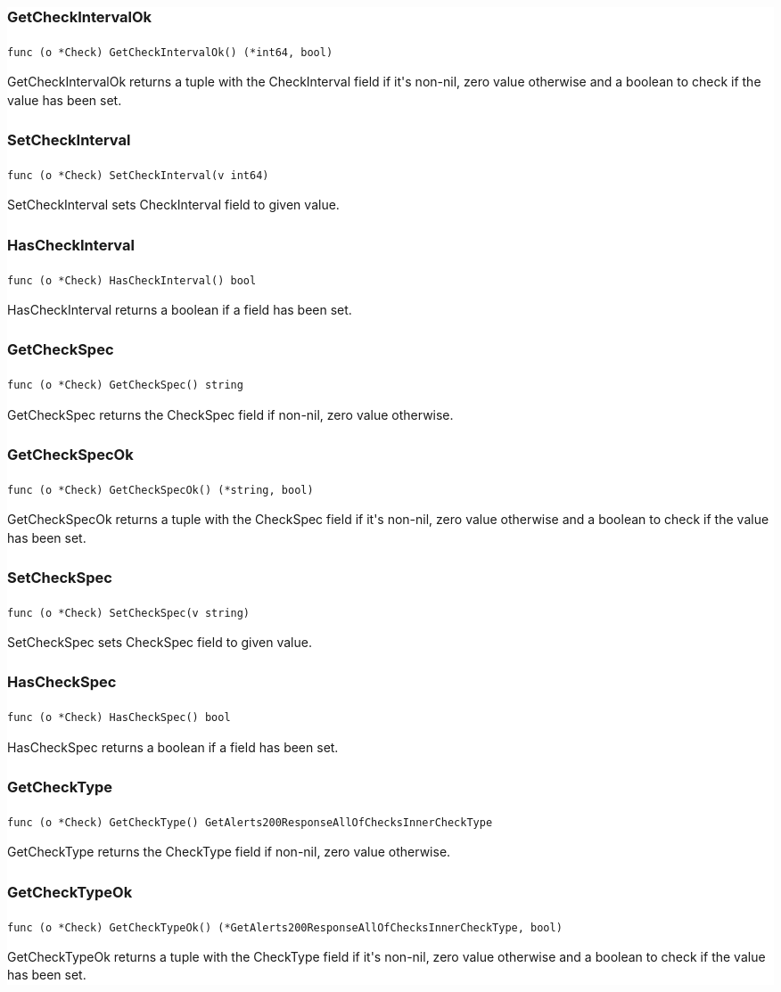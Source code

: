 ### GetCheckIntervalOk

`func (o *Check) GetCheckIntervalOk() (*int64, bool)`

GetCheckIntervalOk returns a tuple with the CheckInterval field if it's non-nil, zero value otherwise
and a boolean to check if the value has been set.

### SetCheckInterval

`func (o *Check) SetCheckInterval(v int64)`

SetCheckInterval sets CheckInterval field to given value.

### HasCheckInterval

`func (o *Check) HasCheckInterval() bool`

HasCheckInterval returns a boolean if a field has been set.

### GetCheckSpec

`func (o *Check) GetCheckSpec() string`

GetCheckSpec returns the CheckSpec field if non-nil, zero value otherwise.

### GetCheckSpecOk

`func (o *Check) GetCheckSpecOk() (*string, bool)`

GetCheckSpecOk returns a tuple with the CheckSpec field if it's non-nil, zero value otherwise
and a boolean to check if the value has been set.

### SetCheckSpec

`func (o *Check) SetCheckSpec(v string)`

SetCheckSpec sets CheckSpec field to given value.

### HasCheckSpec

`func (o *Check) HasCheckSpec() bool`

HasCheckSpec returns a boolean if a field has been set.

### GetCheckType

`func (o *Check) GetCheckType() GetAlerts200ResponseAllOfChecksInnerCheckType`

GetCheckType returns the CheckType field if non-nil, zero value otherwise.

### GetCheckTypeOk

`func (o *Check) GetCheckTypeOk() (*GetAlerts200ResponseAllOfChecksInnerCheckType, bool)`

GetCheckTypeOk returns a tuple with the CheckType field if it's non-nil, zero value otherwise
and a boolean to check if the value has been set.
